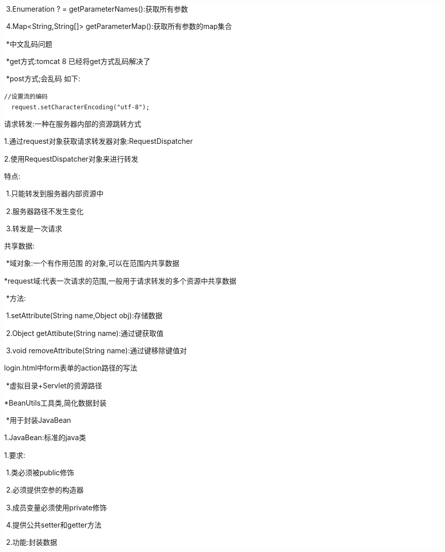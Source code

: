 ​               3.Enumeration<String > ? = getParameterNames():获取所有参数

​               4.Map<String,String[]> getParameterMap():获取所有参数的map集合

​              *中文乱码问题

​                      *get方式:tomcat 8 已经将get方式乱码解决了

​                      *post方式;会乱码        如下:                

```
//设置流的编码
  request.setCharacterEncoding("utf-8");
```

请求转发:一种在服务器内部的资源跳转方式

  1.通过request对象获取请求转发器对象:RequestDispatcher

  2.使用RequestDispatcher对象来进行转发

 特点:

​           1.只能转发到服务器内部资源中

​           2.服务器路径不发生变化

​           3.转发是一次请求

共享数据:

​     *域对象:一个有作用范围 的对象,可以在范围内共享数据

​     *request域:代表一次请求的范围,一般用于请求转发的多个资源中共享数据

​     *方法:

​           1.setAttribute(String name,Object obj):存储数据

​           2.Object getAttibute(String name):通过键获取值

​           3.void  removeAttribute(String name):通过键移除键值对

  login.html中form表单的action路径的写法

​      *虚拟目录+Servlet的资源路径

*BeanUtils工具类,简化数据封装

​    *用于封装JavaBean

1.JavaBean:标准的java类

   1.要求:

​          1.类必须被public修饰

​          2.必须提供空参的构造器

​          3.成员变量必须使用private修饰

​          4.提供公共setter和getter方法

​    2.功能:封装数据
